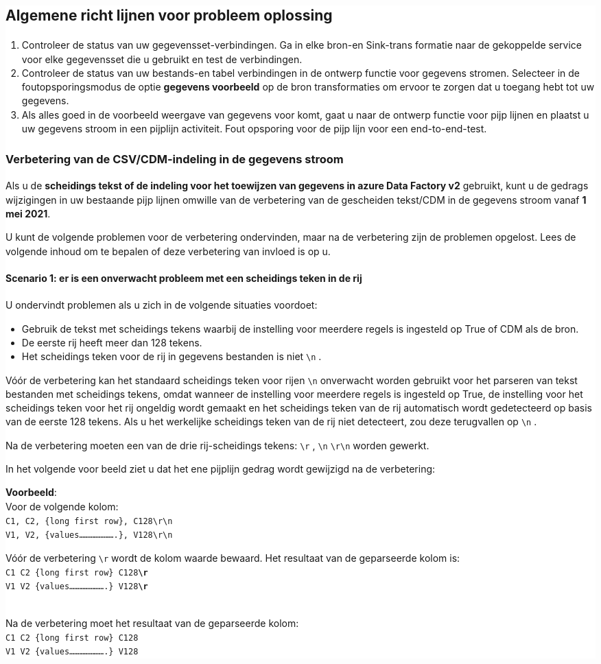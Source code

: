 ## <a name="general-troubleshooting-guidance"></a>Algemene richt lijnen voor probleem oplossing
1. Controleer de status van uw gegevensset-verbindingen. Ga in elke bron-en Sink-trans formatie naar de gekoppelde service voor elke gegevensset die u gebruikt en test de verbindingen.
2. Controleer de status van uw bestands-en tabel verbindingen in de ontwerp functie voor gegevens stromen. Selecteer in de foutopsporingsmodus de optie **gegevens voorbeeld** op de bron transformaties om ervoor te zorgen dat u toegang hebt tot uw gegevens.
3. Als alles goed in de voorbeeld weergave van gegevens voor komt, gaat u naar de ontwerp functie voor pijp lijnen en plaatst u uw gegevens stroom in een pijplijn activiteit. Fout opsporing voor de pijp lijn voor een end-to-end-test.

### <a name="improvement-on-csvcdm-format-in-data-flow"></a>Verbetering van de CSV/CDM-indeling in de gegevens stroom 

Als u de **scheidings tekst of de indeling voor het toewijzen van gegevens in azure Data Factory v2** gebruikt, kunt u de gedrags wijzigingen in uw bestaande pijp lijnen omwille van de verbetering van de gescheiden tekst/CDM in de gegevens stroom vanaf **1 mei 2021**. 

U kunt de volgende problemen voor de verbetering ondervinden, maar na de verbetering zijn de problemen opgelost. Lees de volgende inhoud om te bepalen of deze verbetering van invloed is op u. 

#### <a name="scenario-1-encounter-the-unexpected-row-delimiter-issue"></a>Scenario 1: er is een onverwacht probleem met een scheidings teken in de rij

 U ondervindt problemen als u zich in de volgende situaties voordoet:
 - Gebruik de tekst met scheidings tekens waarbij de instelling voor meerdere regels is ingesteld op True of CDM als de bron.
 - De eerste rij heeft meer dan 128 tekens. 
 - Het scheidings teken voor de rij in gegevens bestanden is niet `\n` .

 Vóór de verbetering kan het standaard scheidings teken voor rijen `\n` onverwacht worden gebruikt voor het parseren van tekst bestanden met scheidings tekens, omdat wanneer de instelling voor meerdere regels is ingesteld op True, de instelling voor het scheidings teken voor het rij ongeldig wordt gemaakt en het scheidings teken van de rij automatisch wordt gedetecteerd op basis van de eerste 128 tekens. Als u het werkelijke scheidings teken van de rij niet detecteert, zou deze terugvallen op `\n` .  

 Na de verbetering moeten een van de drie rij-scheidings tekens: `\r` , `\n` `\r\n` worden gewerkt.
 
 In het volgende voor beeld ziet u dat het ene pijplijn gedrag wordt gewijzigd na de verbetering:

 **Voorbeeld**:<br/>
   Voor de volgende kolom:<br/>
    `C1, C2, {long first row}, C128\r\n `<br/>
    `V1, V2, {values………………….}, V128\r\n `<br/>
 
   Vóór de verbetering `\r` wordt de kolom waarde bewaard. Het resultaat van de geparseerde kolom is:<br/>
   `C1 C2 {long first row} C128`**`\r`**<br/>
   `V1 V2 {values………………….} V128`**`\r`**<br/> 

   Na de verbetering moet het resultaat van de geparseerde kolom:<br/>
   `C1 C2 {long first row} C128`<br/>
   `V1 V2 {values………………….} V128`<br/>
  
